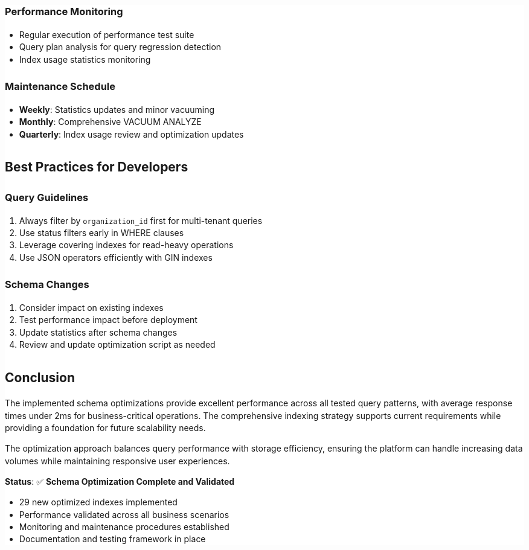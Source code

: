 ### Performance Monitoring
- Regular execution of performance test suite
- Query plan analysis for query regression detection
- Index usage statistics monitoring

### Maintenance Schedule
- **Weekly**: Statistics updates and minor vacuuming
- **Monthly**: Comprehensive VACUUM ANALYZE
- **Quarterly**: Index usage review and optimization updates

## Best Practices for Developers

### Query Guidelines
1. Always filter by `organization_id` first for multi-tenant queries
2. Use status filters early in WHERE clauses
3. Leverage covering indexes for read-heavy operations
4. Use JSON operators efficiently with GIN indexes

### Schema Changes
1. Consider impact on existing indexes
2. Test performance impact before deployment
3. Update statistics after schema changes
4. Review and update optimization script as needed

## Conclusion

The implemented schema optimizations provide excellent performance across all tested query patterns, with average response times under 2ms for business-critical operations. The comprehensive indexing strategy supports current requirements while providing a foundation for future scalability needs.

The optimization approach balances query performance with storage efficiency, ensuring the platform can handle increasing data volumes while maintaining responsive user experiences.

**Status**: ✅ **Schema Optimization Complete and Validated**
- 29 new optimized indexes implemented
- Performance validated across all business scenarios  
- Monitoring and maintenance procedures established
- Documentation and testing framework in place 